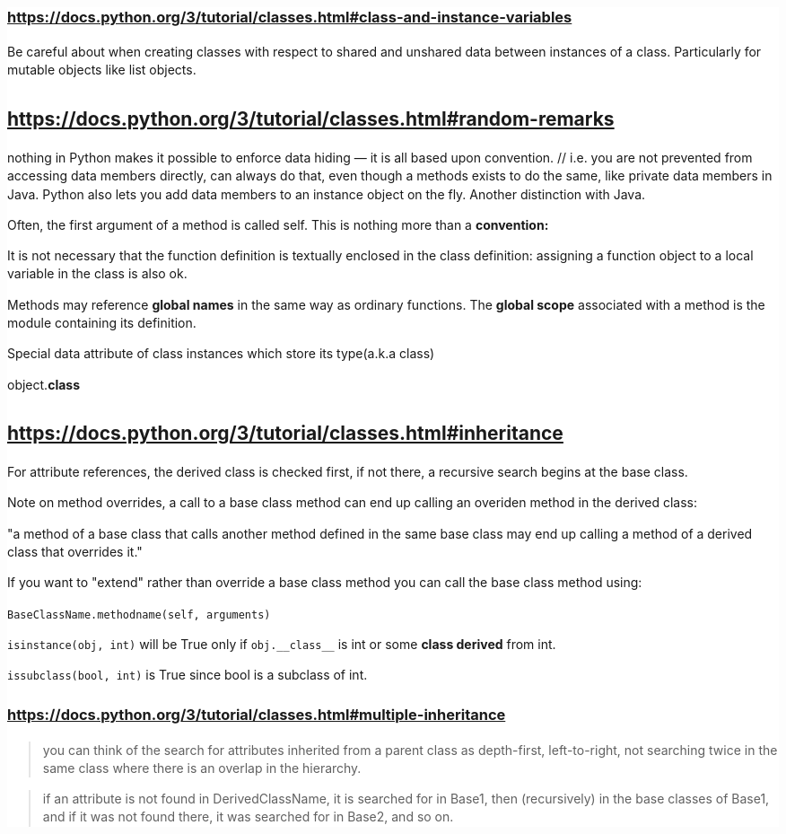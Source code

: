### https://docs.python.org/3/tutorial/classes.html#class-and-instance-variables

Be careful about when creating classes with respect to shared and unshared data between instances of a class. Particularly for mutable objects like list objects.

## https://docs.python.org/3/tutorial/classes.html#random-remarks

nothing in Python makes it possible to enforce data hiding — it is all based upon convention. // i.e. you are not prevented from accessing data members directly, can always do that, even though a methods exists to do the same, like private data members in Java. Python also lets you add data members to an instance object on the fly. Another distinction with Java.

Often, the first argument of a method is called self. This is nothing more than a **convention:**

It is not necessary that the function definition is textually enclosed in the class definition: assigning a function object to a local variable in the class is also ok.

Methods may reference **global names** in the same way as ordinary functions. The **global scope** associated with a method is the module containing its definition. 

Special data attribute of class instances which store its type(a.k.a class)

object.__class__

## https://docs.python.org/3/tutorial/classes.html#inheritance

For attribute references, the derived class is checked first, if not there, a recursive search begins at the base class.

Note on method overrides, a call to a base class method can end up calling an overiden method in the derived class:

"a method of a base class that calls another method defined in the same base class may end up calling a method of a derived class that overrides it."

If you want to "extend" rather than override a base class method you can call the base class method using:

`BaseClassName.methodname(self, arguments)`

`isinstance(obj, int)` will be True only if `obj.__class__` is int or some **class derived** from int.

`issubclass(bool, int)` is True since bool is a subclass of int.

### https://docs.python.org/3/tutorial/classes.html#multiple-inheritance

> you can think of the search for attributes inherited from a parent class as depth-first, left-to-right, not searching twice in the same class where there is an overlap in the hierarchy.

> if an attribute is not found in DerivedClassName, it is searched for in Base1, then (recursively) in the base classes of Base1, and if it was not found there, it was searched for in Base2, and so on.
